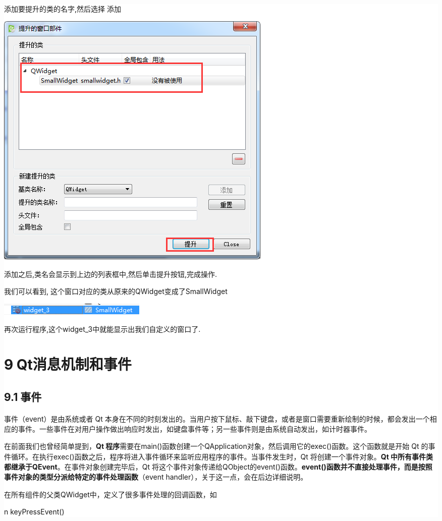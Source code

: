 添加要提升的类的名字,然后选择 添加 

![img](.\assets\QT基础\clip_image041.png)

添加之后,类名会显示到上边的列表框中,然后单击提升按钮,完成操作.

我们可以看到, 这个窗口对应的类从原来的QWidget变成了SmallWidget

![img](.\assets\QT基础\clip_image042.png)

再次运行程序,这个widget_3中就能显示出我们自定义的窗口了.

 

# 9 Qt消息机制和事件

## 9.1 事件

事件（event）是由系统或者 Qt 本身在不同的时刻发出的。当用户按下鼠标、敲下键盘，或者是窗口需要重新绘制的时候，都会发出一个相应的事件。一些事件在对用户操作做出响应时发出，如键盘事件等；另一些事件则是由系统自动发出，如计时器事件。

在前面我们也曾经简单提到，**Qt 程序**需要在main()函数创建一个QApplication对象，然后调用它的exec()函数。这个函数就是开始 Qt 的事件循环。在执行exec()函数之后，程序将进入事件循环来监听应用程序的事件。当事件发生时，Qt 将创建一个事件对象。**Qt 中所有事件类都继承于QEvent**。在事件对象创建完毕后，Qt 将这个事件对象传递给QObject的event()函数。**event()函数并不直接处理事件，而是按照事件对象的类型分派给特定的事件处理函数**（event handler），关于这一点，会在后边详细说明。

在所有组件的父类QWidget中，定义了很多事件处理的回调函数，如

n keyPressEvent()
